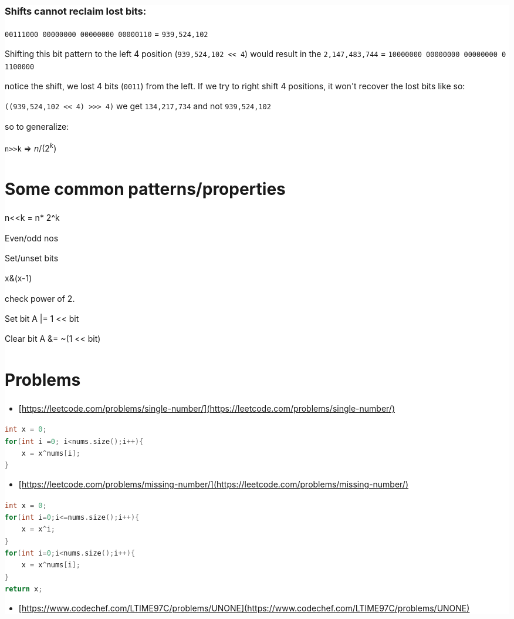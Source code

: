 ### **Shifts cannot reclaim lost bits:**

`00111000 00000000 00000000 00000110` = `939,524,102`

Shifting this bit pattern to the left 4 position (`939,524,102 << 4`) would result in the `2,147,483,744` = `10000000 00000000 00000000 01100000`

notice the shift, we lost 4 bits (`0011`) from the left. If we try to right shift 4 positions, it won't recover the lost bits like so:

`((939,524,102 << 4) >>> 4)` we get `134,217,734` and not `939,524,102`

so to generalize:

`n>>k` ⇒ $n/(2^k)$

# Some common patterns/properties

n<<k = n* 2^k

Even/odd nos

Set/unset bits

x&(x-1)

check power of 2.

Set bit A |= 1 << bit

Clear bit A &= ~(1 << bit)

# Problems

- [https://leetcode.com/problems/single-number/](https://leetcode.com/problems/single-number/)

```cpp
int x = 0;
for(int i =0; i<nums.size();i++){
    x = x^nums[i];
}
```

- [https://leetcode.com/problems/missing-number/](https://leetcode.com/problems/missing-number/)

```cpp
int x = 0;
for(int i=0;i<=nums.size();i++){
	x = x^i;
}
for(int i=0;i<nums.size();i++){
	x = x^nums[i];
}
return x;
```

- [https://www.codechef.com/LTIME97C/problems/UNONE](https://www.codechef.com/LTIME97C/problems/UNONE)
